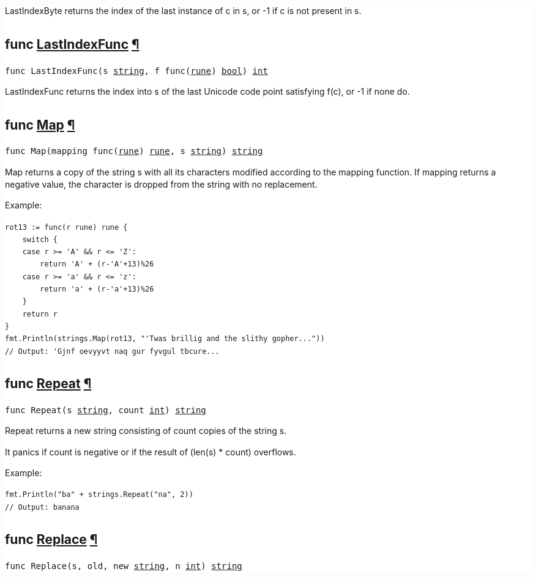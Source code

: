 LastIndexByte returns the index of the last instance of c in s, or -1 if c is
not present in s.

<h2 id="LastIndexFunc">func <a href="//github.com/golang/go/blob/2ea7d3461bb41d0ae12b56ee52d43314bcdb97f9/src/strings/strings.go#L701">LastIndexFunc</a>
    <a href="#LastIndexFunc">¶</a></h2>
<pre>func LastIndexFunc(s <a href="/builtin/#string">string</a>, f func(<a href="/builtin/#rune">rune</a>) <a href="/builtin/#bool">bool</a>) <a href="/builtin/#int">int</a></pre>

LastIndexFunc returns the index into s of the last Unicode code point satisfying
f(c), or -1 if none do.

<h2 id="Map">func <a href="//github.com/golang/go/blob/2ea7d3461bb41d0ae12b56ee52d43314bcdb97f9/src/strings/strings.go#L496">Map</a>
    <a href="#Map">¶</a></h2>
<pre>func Map(mapping func(<a href="/builtin/#rune">rune</a>) <a href="/builtin/#rune">rune</a>, s <a href="/builtin/#string">string</a>) <a href="/builtin/#string">string</a></pre>

Map returns a copy of the string s with all its characters modified according to
the mapping function. If mapping returns a negative value, the character is
dropped from the string with no replacement.

<a id="example_Map"></a>
Example:

    rot13 := func(r rune) rune {
        switch {
        case r >= 'A' && r <= 'Z':
            return 'A' + (r-'A'+13)%26
        case r >= 'a' && r <= 'z':
            return 'a' + (r-'a'+13)%26
        }
        return r
    }
    fmt.Println(strings.Map(rot13, "'Twas brillig and the slithy gopher..."))
    // Output: 'Gjnf oevyyvt naq gur fyvgul tbcure...

<h2 id="Repeat">func <a href="//github.com/golang/go/blob/2ea7d3461bb41d0ae12b56ee52d43314bcdb97f9/src/strings/strings.go#L571">Repeat</a>
    <a href="#Repeat">¶</a></h2>
<pre>func Repeat(s <a href="/builtin/#string">string</a>, count <a href="/builtin/#int">int</a>) <a href="/builtin/#string">string</a></pre>

Repeat returns a new string consisting of count copies of the string s.

It panics if count is negative or if the result of (len(s) * count) overflows.

<a id="example_Repeat"></a>
Example:

    fmt.Println("ba" + strings.Repeat("na", 2))
    // Output: banana

<h2 id="Replace">func <a href="//github.com/golang/go/blob/2ea7d3461bb41d0ae12b56ee52d43314bcdb97f9/src/strings/strings.go#L828">Replace</a>
    <a href="#Replace">¶</a></h2>
<pre>func Replace(s, old, new <a href="/builtin/#string">string</a>, n <a href="/builtin/#int">int</a>) <a href="/builtin/#string">string</a></pre>

